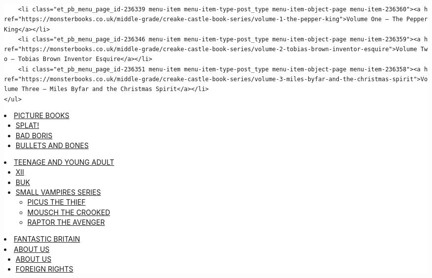 		<li class="et_pb_menu_page_id-236339 menu-item menu-item-type-post_type menu-item-object-page menu-item-236360"><a href="https://monsterbooks.co.uk/middle-grade/creake-castle-book-series/volume-1-the-pepper-king">Volume One – The Pepper King</a></li>
		<li class="et_pb_menu_page_id-236346 menu-item menu-item-type-post_type menu-item-object-page menu-item-236359"><a href="https://monsterbooks.co.uk/middle-grade/creake-castle-book-series/volume-2-tobias-brown-inventor-esquire">Volume Two – Tobias Brown Inventor Esquire</a></li>
		<li class="et_pb_menu_page_id-236351 menu-item menu-item-type-post_type menu-item-object-page menu-item-236358"><a href="https://monsterbooks.co.uk/middle-grade/creake-castle-book-series/volume-3-miles-byfar-and-the-christmas-spirit">Volume Three – Miles Byfar and the Christmas Spirit</a></li>
	</ul>
</li>
</ul>
</li>
<li class="et_pb_menu_page_id-236226 menu-item menu-item-type-post_type menu-item-object-page menu-item-has-children menu-item-236249"><a href="https://monsterbooks.co.uk/picture-books">PICTURE BOOKS</a>
<ul class="sub-menu">
	<li class="et_pb_menu_page_id-235616 menu-item menu-item-type-post_type menu-item-object-page menu-item-235726"><a href="https://monsterbooks.co.uk/picture-books/splat">SPLAT!</a></li>
	<li class="et_pb_menu_page_id-236256 menu-item menu-item-type-post_type menu-item-object-page menu-item-236268"><a href="https://monsterbooks.co.uk/picture-books/bad-boris">BAD BORIS</a></li>
	<li class="et_pb_menu_page_id-236435 menu-item menu-item-type-post_type menu-item-object-page menu-item-236452"><a href="https://monsterbooks.co.uk/picture-books/bullets-and-bones">BULLETS AND BONES</a></li>
</ul>
</li>
<li class="et_pb_menu_page_id-236252 menu-item menu-item-type-post_type menu-item-object-page menu-item-has-children menu-item-236273"><a href="https://monsterbooks.co.uk/teenage-and-young-adult">TEENAGE AND YOUNG ADULT</a>
<ul class="sub-menu">
	<li class="et_pb_menu_page_id-237386 menu-item menu-item-type-post_type menu-item-object-page menu-item-237424"><a href="https://monsterbooks.co.uk/xii">XII</a></li>
	<li class="et_pb_menu_page_id-235863 menu-item menu-item-type-post_type menu-item-object-page menu-item-235870"><a href="https://monsterbooks.co.uk/middle-grade/buk">BUK</a></li>
	<li class="et_pb_menu_page_id-235727 menu-item menu-item-type-post_type menu-item-object-page menu-item-has-children menu-item-236376"><a href="https://monsterbooks.co.uk/teenage-and-young-adult/small-vampires-series">SMALL VAMPIRES SERIES</a>
	<ul class="sub-menu">
		<li class="et_pb_menu_page_id-236361 menu-item menu-item-type-post_type menu-item-object-page menu-item-236378"><a href="https://monsterbooks.co.uk/teenage-and-young-adult/small-vampires-series/picus-the-thief">PICUS THE THIEF</a></li>
		<li class="et_pb_menu_page_id-236366 menu-item menu-item-type-post_type menu-item-object-page menu-item-236377"><a href="https://monsterbooks.co.uk/teenage-and-young-adult/small-vampires-series/mousch-the-crooked">MOUSCH THE CROOKED</a></li>
		<li class="et_pb_menu_page_id-236371 menu-item menu-item-type-post_type menu-item-object-page menu-item-236379"><a href="https://monsterbooks.co.uk/teenage-and-young-adult/small-vampires-series/raptor-the-avenger">RAPTOR THE AVENGER</a></li>
	</ul>
</li>
</ul>
</li>
<li class="et_pb_menu_page_id-235874 menu-item menu-item-type-post_type menu-item-object-page menu-item-235882"><a href="https://monsterbooks.co.uk/fantastic-britain">FANTASTIC BRITAIN</a></li>
<li class="et_pb_menu_page_id-237407 menu-item menu-item-type-custom menu-item-object-custom menu-item-has-children menu-item-237407"><a href="#">ABOUT US</a>
<ul class="sub-menu">
	<li class="et_pb_menu_page_id-236507 menu-item menu-item-type-post_type menu-item-object-page menu-item-236514"><a href="https://monsterbooks.co.uk/about-us">ABOUT US</a></li>
	<li class="et_pb_menu_page_id-237396 menu-item menu-item-type-post_type menu-item-object-page menu-item-237404"><a href="https://monsterbooks.co.uk/rights">FOREIGN RIGHTS</a></li>
</ul>
</li>